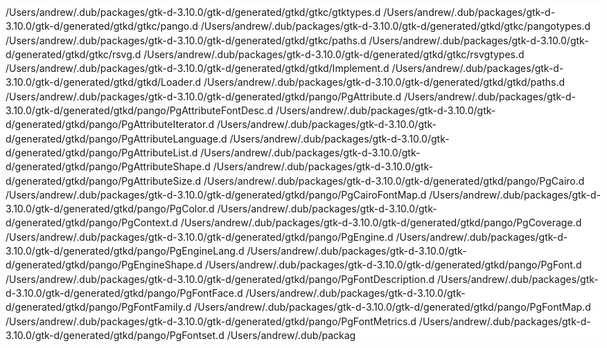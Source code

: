 /Users/andrew/.dub/packages/gtk-d-3.10.0/gtk-d/generated/gtkd/gtkc/gtktypes.d /Users/andrew/.dub/packages/gtk-d-3.10.0/gtk-d/generated/gtkd/gtkc/pango.d /Users/andrew/.dub/packages/gtk-d-3.10.0/gtk-d/generated/gtkd/gtkc/pangotypes.d /Users/andrew/.dub/packages/gtk-d-3.10.0/gtk-d/generated/gtkd/gtkc/paths.d /Users/andrew/.dub/packages/gtk-d-3.10.0/gtk-d/generated/gtkd/gtkc/rsvg.d /Users/andrew/.dub/packages/gtk-d-3.10.0/gtk-d/generated/gtkd/gtkc/rsvgtypes.d /Users/andrew/.dub/packages/gtk-d-3.10.0/gtk-d/generated/gtkd/gtkd/Implement.d /Users/andrew/.dub/packages/gtk-d-3.10.0/gtk-d/generated/gtkd/gtkd/Loader.d /Users/andrew/.dub/packages/gtk-d-3.10.0/gtk-d/generated/gtkd/gtkd/paths.d /Users/andrew/.dub/packages/gtk-d-3.10.0/gtk-d/generated/gtkd/pango/PgAttribute.d /Users/andrew/.dub/packages/gtk-d-3.10.0/gtk-d/generated/gtkd/pango/PgAttributeFontDesc.d /Users/andrew/.dub/packages/gtk-d-3.10.0/gtk-d/generated/gtkd/pango/PgAttributeIterator.d /Users/andrew/.dub/packages/gtk-d-3.10.0/gtk-d/generated/gtkd/pango/PgAttributeLanguage.d /Users/andrew/.dub/packages/gtk-d-3.10.0/gtk-d/generated/gtkd/pango/PgAttributeList.d /Users/andrew/.dub/packages/gtk-d-3.10.0/gtk-d/generated/gtkd/pango/PgAttributeShape.d /Users/andrew/.dub/packages/gtk-d-3.10.0/gtk-d/generated/gtkd/pango/PgAttributeSize.d /Users/andrew/.dub/packages/gtk-d-3.10.0/gtk-d/generated/gtkd/pango/PgCairo.d /Users/andrew/.dub/packages/gtk-d-3.10.0/gtk-d/generated/gtkd/pango/PgCairoFontMap.d /Users/andrew/.dub/packages/gtk-d-3.10.0/gtk-d/generated/gtkd/pango/PgColor.d /Users/andrew/.dub/packages/gtk-d-3.10.0/gtk-d/generated/gtkd/pango/PgContext.d /Users/andrew/.dub/packages/gtk-d-3.10.0/gtk-d/generated/gtkd/pango/PgCoverage.d /Users/andrew/.dub/packages/gtk-d-3.10.0/gtk-d/generated/gtkd/pango/PgEngine.d /Users/andrew/.dub/packages/gtk-d-3.10.0/gtk-d/generated/gtkd/pango/PgEngineLang.d /Users/andrew/.dub/packages/gtk-d-3.10.0/gtk-d/generated/gtkd/pango/PgEngineShape.d /Users/andrew/.dub/packages/gtk-d-3.10.0/gtk-d/generated/gtkd/pango/PgFont.d /Users/andrew/.dub/packages/gtk-d-3.10.0/gtk-d/generated/gtkd/pango/PgFontDescription.d /Users/andrew/.dub/packages/gtk-d-3.10.0/gtk-d/generated/gtkd/pango/PgFontFace.d /Users/andrew/.dub/packages/gtk-d-3.10.0/gtk-d/generated/gtkd/pango/PgFontFamily.d /Users/andrew/.dub/packages/gtk-d-3.10.0/gtk-d/generated/gtkd/pango/PgFontMap.d /Users/andrew/.dub/packages/gtk-d-3.10.0/gtk-d/generated/gtkd/pango/PgFontMetrics.d /Users/andrew/.dub/packages/gtk-d-3.10.0/gtk-d/generated/gtkd/pango/PgFontset.d /Users/andrew/.dub/packag
